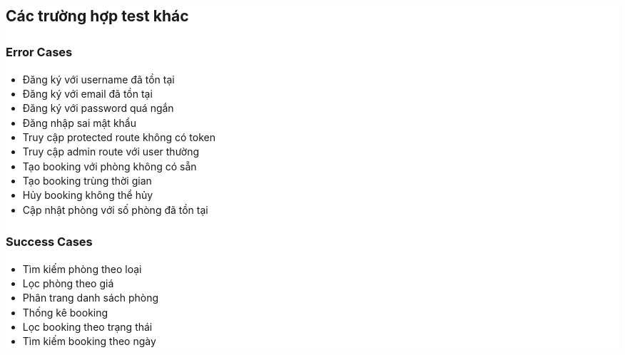 ## Các trường hợp test khác

### Error Cases
- Đăng ký với username đã tồn tại
- Đăng ký với email đã tồn tại
- Đăng ký với password quá ngắn
- Đăng nhập sai mật khẩu
- Truy cập protected route không có token
- Truy cập admin route với user thường
- Tạo booking với phòng không có sẵn
- Tạo booking trùng thời gian
- Hủy booking không thể hủy
- Cập nhật phòng với số phòng đã tồn tại

### Success Cases
- Tìm kiếm phòng theo loại
- Lọc phòng theo giá
- Phân trang danh sách phòng
- Thống kê booking
- Lọc booking theo trạng thái
- Tìm kiếm booking theo ngày 